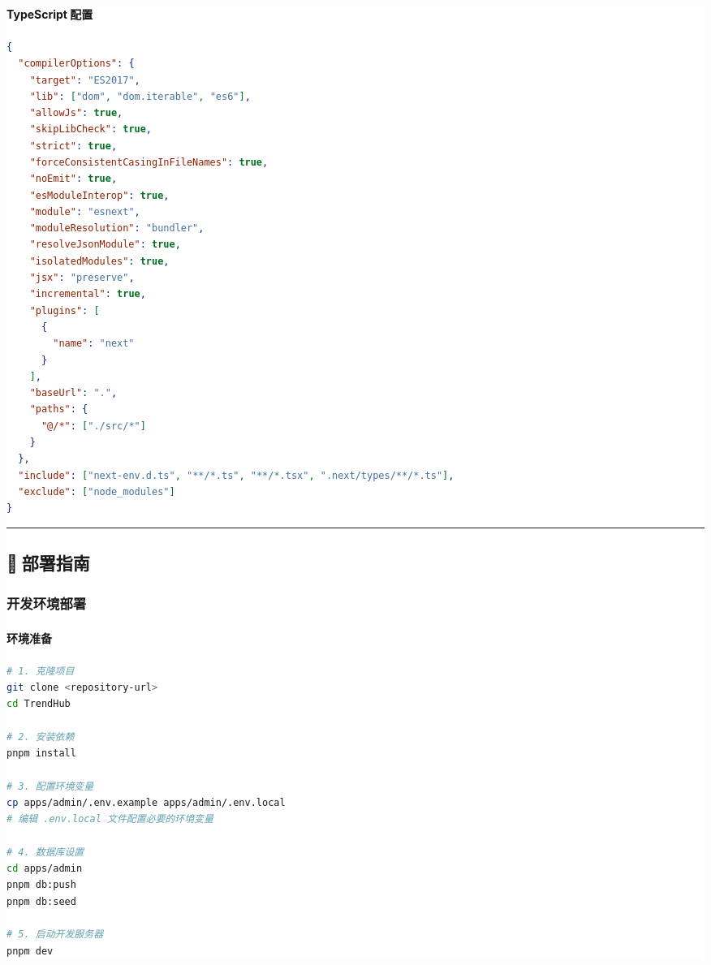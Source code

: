 #### TypeScript 配置

```json
{
  "compilerOptions": {
    "target": "ES2017",
    "lib": ["dom", "dom.iterable", "es6"],
    "allowJs": true,
    "skipLibCheck": true,
    "strict": true,
    "forceConsistentCasingInFileNames": true,
    "noEmit": true,
    "esModuleInterop": true,
    "module": "esnext",
    "moduleResolution": "bundler",
    "resolveJsonModule": true,
    "isolatedModules": true,
    "jsx": "preserve",
    "incremental": true,
    "plugins": [
      {
        "name": "next"
      }
    ],
    "baseUrl": ".",
    "paths": {
      "@/*": ["./src/*"]
    }
  },
  "include": ["next-env.d.ts", "**/*.ts", "**/*.tsx", ".next/types/**/*.ts"],
  "exclude": ["node_modules"]
}
```

---

## 🚀 部署指南

### 开发环境部署

#### 环境准备

```bash
# 1. 克隆项目
git clone <repository-url>
cd TrendHub

# 2. 安装依赖
pnpm install

# 3. 配置环境变量
cp apps/admin/.env.example apps/admin/.env.local
# 编辑 .env.local 文件配置必要的环境变量

# 4. 数据库设置
cd apps/admin
pnpm db:push
pnpm db:seed

# 5. 启动开发服务器
pnpm dev
```
